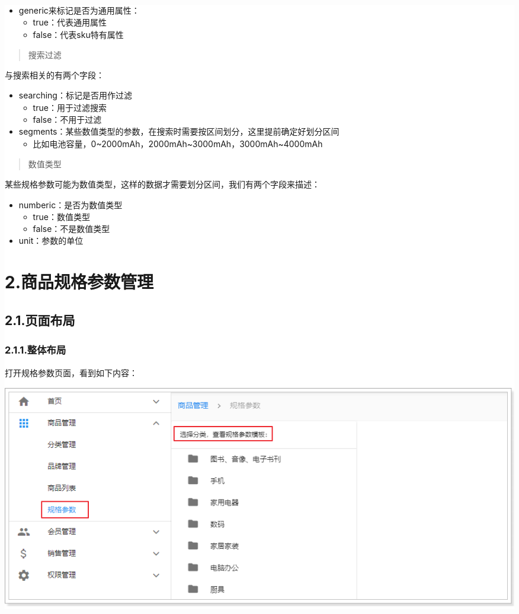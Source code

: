 - generic来标记是否为通用属性：
  - true：代表通用属性
  - false：代表sku特有属性

> 搜索过滤

与搜索相关的有两个字段：

- searching：标记是否用作过滤
  - true：用于过滤搜索
  - false：不用于过滤
- segments：某些数值类型的参数，在搜索时需要按区间划分，这里提前确定好划分区间
  - 比如电池容量，0~2000mAh，2000mAh~3000mAh，3000mAh~4000mAh

> 数值类型

某些规格参数可能为数值类型，这样的数据才需要划分区间，我们有两个字段来描述：

- numberic：是否为数值类型
  - true：数值类型
  - false：不是数值类型
- unit：参数的单位



# 2.商品规格参数管理

## 2.1.页面布局

### 2.1.1.整体布局

打开规格参数页面，看到如下内容：

![1529549099049](day09-商品规格管理/1529549099049.png)
